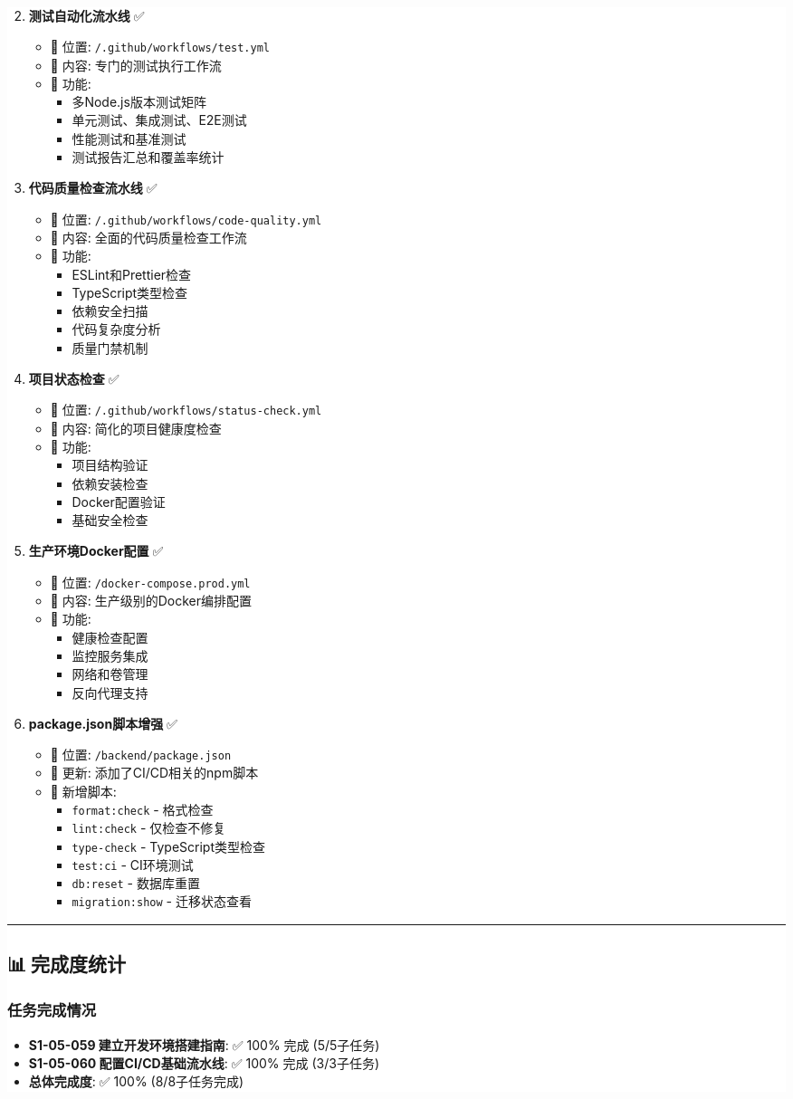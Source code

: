 2. **测试自动化流水线** ✅
   - 📍 位置: `/.github/workflows/test.yml`
   - 📄 内容: 专门的测试执行工作流
   - 🎯 功能:
     - 多Node.js版本测试矩阵
     - 单元测试、集成测试、E2E测试
     - 性能测试和基准测试
     - 测试报告汇总和覆盖率统计

3. **代码质量检查流水线** ✅
   - 📍 位置: `/.github/workflows/code-quality.yml`
   - 📄 内容: 全面的代码质量检查工作流
   - 🎯 功能:
     - ESLint和Prettier检查
     - TypeScript类型检查
     - 依赖安全扫描
     - 代码复杂度分析
     - 质量门禁机制

4. **项目状态检查** ✅
   - 📍 位置: `/.github/workflows/status-check.yml`
   - 📄 内容: 简化的项目健康度检查
   - 🎯 功能:
     - 项目结构验证
     - 依赖安装检查
     - Docker配置验证
     - 基础安全检查

5. **生产环境Docker配置** ✅
   - 📍 位置: `/docker-compose.prod.yml`
   - 📄 内容: 生产级别的Docker编排配置
   - 🎯 功能:
     - 健康检查配置
     - 监控服务集成
     - 网络和卷管理
     - 反向代理支持

6. **package.json脚本增强** ✅
   - 📍 位置: `/backend/package.json`
   - 📄 更新: 添加了CI/CD相关的npm脚本
   - 🎯 新增脚本:
     - `format:check` - 格式检查
     - `lint:check` - 仅检查不修复
     - `type-check` - TypeScript类型检查
     - `test:ci` - CI环境测试
     - `db:reset` - 数据库重置
     - `migration:show` - 迁移状态查看

---

## 📊 完成度统计

### 任务完成情况
- **S1-05-059 建立开发环境搭建指南**: ✅ 100% 完成 (5/5子任务)
- **S1-05-060 配置CI/CD基础流水线**: ✅ 100% 完成 (3/3子任务)
- **总体完成度**: ✅ 100% (8/8子任务完成)
